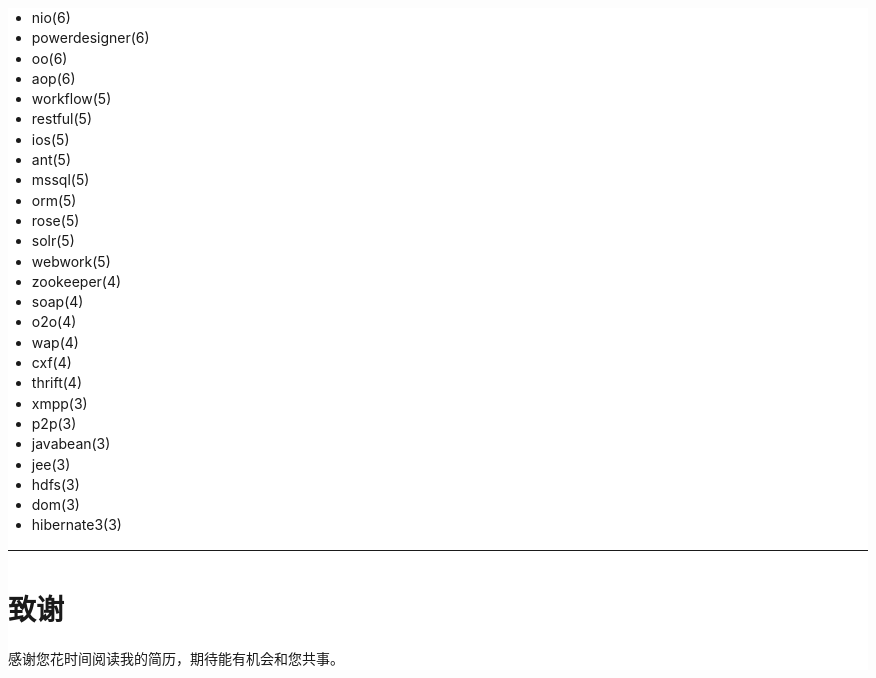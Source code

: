 - nio(6)
- powerdesigner(6)
- oo(6)
- aop(6)
- workflow(5)
- restful(5)
- ios(5)
- ant(5)
- mssql(5)
- orm(5)
- rose(5)
- solr(5)
- webwork(5)
- zookeeper(4)
- soap(4)
- o2o(4)
- wap(4)
- cxf(4)
- thrift(4)
- xmpp(3)
- p2p(3)
- javabean(3)
- jee(3)
- hdfs(3)
- dom(3)
- hibernate3(3)




---

# 致谢
感谢您花时间阅读我的简历，期待能有机会和您共事。
